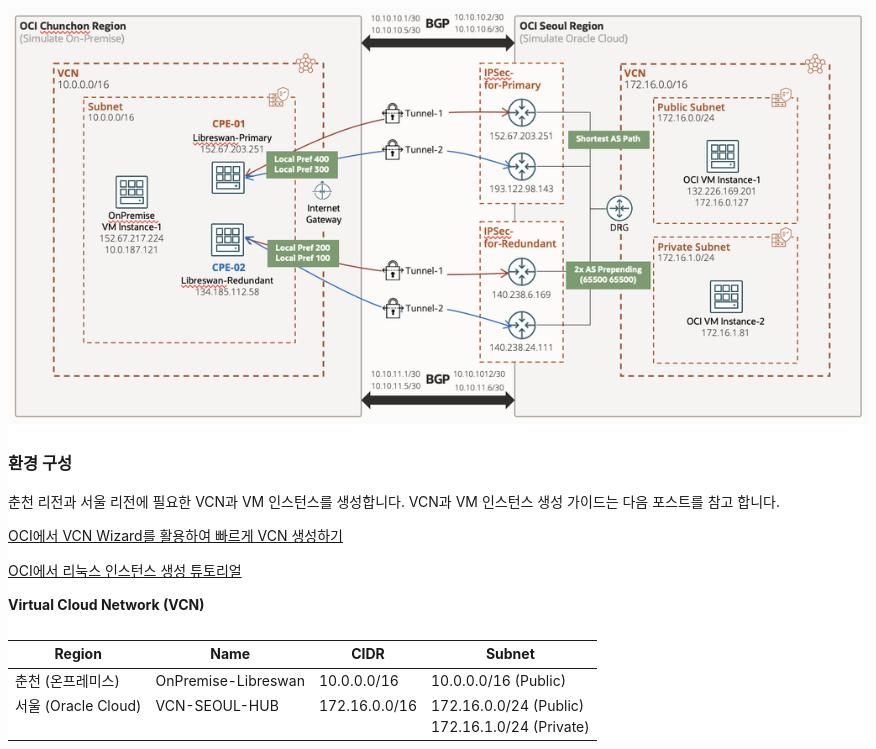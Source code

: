 ![](/assets/img/infrastructure/2025/oci-ipsec-vpn-redundant-with-libreswans-1.png " ")

### 환경 구성
춘천 리전과 서울 리전에 필요한 VCN과 VM 인스턴스를 생성합니다. VCN과 VM 인스턴스 생성 가이드는 다음 포스트를 참고 합니다.

[OCI에서 VCN Wizard를 활용하여 빠르게 VCN 생성하기](https://the-team-oasis.github.io/getting-started/create-vcn/)

[OCI에서 리눅스 인스턴스 생성 튜토리얼](https://the-team-oasis.github.io/getting-started/launching-linux-instance/)

**Virtual Cloud Network (VCN)**
<table class="table vl-table-bordered vl-table-divider-col" summary="This table summarizes basic information about each region"><caption></caption><colgroup><col><col><col><col><col><col></colgroup><thead class="thead">
      <tr class="row">
      <th class="entry" id="About__entry__1">Region</th>
      <th class="entry" id="About__entry__2">Name</th>
      <th class="entry" id="About__entry__3">CIDR</th>
      <th class="entry" id="About__entry__4">Subnet</th>
      </tr>
      </thead><tbody class="tbody">
      <tr class="row">
      <td class="entry" headers="About__entry__1"><span class="ph">춘천 (온프레미스)</span>
      </td>
      <td class="entry" headers="About__entry__2"><span class="ph">OnPremise-Libreswan</span>
      </td>
      <td class="entry" headers="About__entry__3"><span class="ph">10.0.0.0/16  </span>
      </td>
      <td class="entry" headers="About__entry__4">10.0.0.0/16 (Public)</td>
      </tr>
      <tr class="row">
      <td class="entry" headers="About__entry__1"><span class="ph">서울 (Oracle Cloud)</span>
      </td>
      <td class="entry" headers="About__entry__2"><span class="ph">VCN-SEOUL-HUB</span>
      </td>
      <td class="entry" headers="About__entry__3"><span class="ph">172.16.0.0/16</span>
      </td>
      <td class="entry" headers="About__entry__4">172.16.0.0/24 (Public) <br> 172.16.1.0/24 (Private)</td>
      </tr>
      </tbody>
</table>
